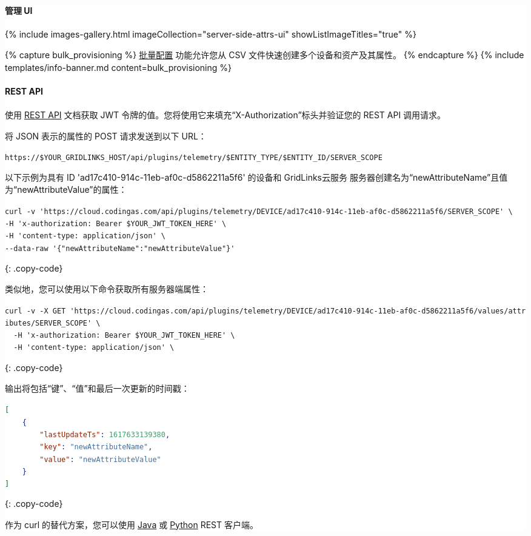 #### 管理 UI

{% include images-gallery.html imageCollection="server-side-attrs-ui" showListImageTitles="true" %}


{% capture bulk_provisioning %}
[批量配置](/docs/{{docsPrefix}}user-guide/bulk-provisioning/) 功能允许您从 CSV 文件快速创建多个设备和资产及其属性。
{% endcapture %}
{% include templates/info-banner.md content=bulk_provisioning %}

#### REST API

使用 [REST API](/docs/{{docsPrefix}}reference/rest-api/) 文档获取 JWT 令牌的值。您将使用它来填充“X-Authorization”标头并验证您的 REST API 调用请求。

将 JSON 表示的属性的 POST 请求发送到以下 URL：

```text
https://$YOUR_GRIDLINKS_HOST/api/plugins/telemetry/$ENTITY_TYPE/$ENTITY_ID/SERVER_SCOPE
```

以下示例为具有 ID 'ad17c410-914c-11eb-af0c-d5862211a5f6' 的设备和 GridLinks云服务 服务器创建名为“newAttributeName”且值为“newAttributeValue”的属性：
```shell
curl -v 'https://cloud.codingas.com/api/plugins/telemetry/DEVICE/ad17c410-914c-11eb-af0c-d5862211a5f6/SERVER_SCOPE' \
-H 'x-authorization: Bearer $YOUR_JWT_TOKEN_HERE' \
-H 'content-type: application/json' \
--data-raw '{"newAttributeName":"newAttributeValue"}'
```
{: .copy-code}

类似地，您可以使用以下命令获取所有服务器端属性：

```shell
curl -v -X GET 'https://cloud.codingas.com/api/plugins/telemetry/DEVICE/ad17c410-914c-11eb-af0c-d5862211a5f6/values/attributes/SERVER_SCOPE' \
  -H 'x-authorization: Bearer $YOUR_JWT_TOKEN_HERE' \
  -H 'content-type: application/json' \
```
{: .copy-code}


输出将包括“键”、“值”和最后一次更新的时间戳：

```json
[
    {
        "lastUpdateTs": 1617633139380,
        "key": "newAttributeName",
        "value": "newAttributeValue"
    }
]
```
{: .copy-code}

作为 curl 的替代方案，您可以使用 [Java](/docs/{{docsPrefix}}reference/rest-client/) 或 [Python](/docs/{{docsPrefix}}reference/python-rest-client/) REST 客户端。
